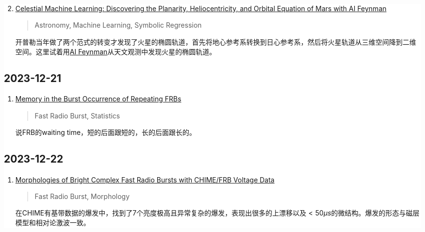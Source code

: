 2. [Celestial Machine Learning: Discovering the Planarity, Heliocentricity, and Orbital Equation of Mars with AI Feynman](https://arxiv.org/abs/2312.12315)

   > Astronomy, Machine Learning, Symbolic Regression

   开普勒当年做了两个范式的转变才发现了火星的椭圆轨道，首先将地心参考系转换到日心参考系，然后将火星轨道从三维空间降到二维空间。这里试着用[AI Feynman](https://github.com/SJ001/AI-Feynman)从天文观测中发现火星的椭圆轨道。

## 2023-12-21

1. [Memory in the Burst Occurrence of Repeating FRBs](https://arxiv.org/abs/2312.12978)

   > Fast Radio Burst, Statistics

   说FRB的waiting time，短的后面跟短的，长的后面跟长的。

## 2023-12-22

1. [Morphologies of Bright Complex Fast Radio Bursts with CHIME/FRB Voltage Data](https://arxiv.org/abs/2312.14133)

   > Fast Radio Burst, Morphology

   在CHIME有基带数据的爆发中，找到了7个亮度极高且异常复杂的爆发，表现出很多的上漂移以及$<50\mu s$的微结构。爆发的形态与磁层模型和相对论激波一致。
